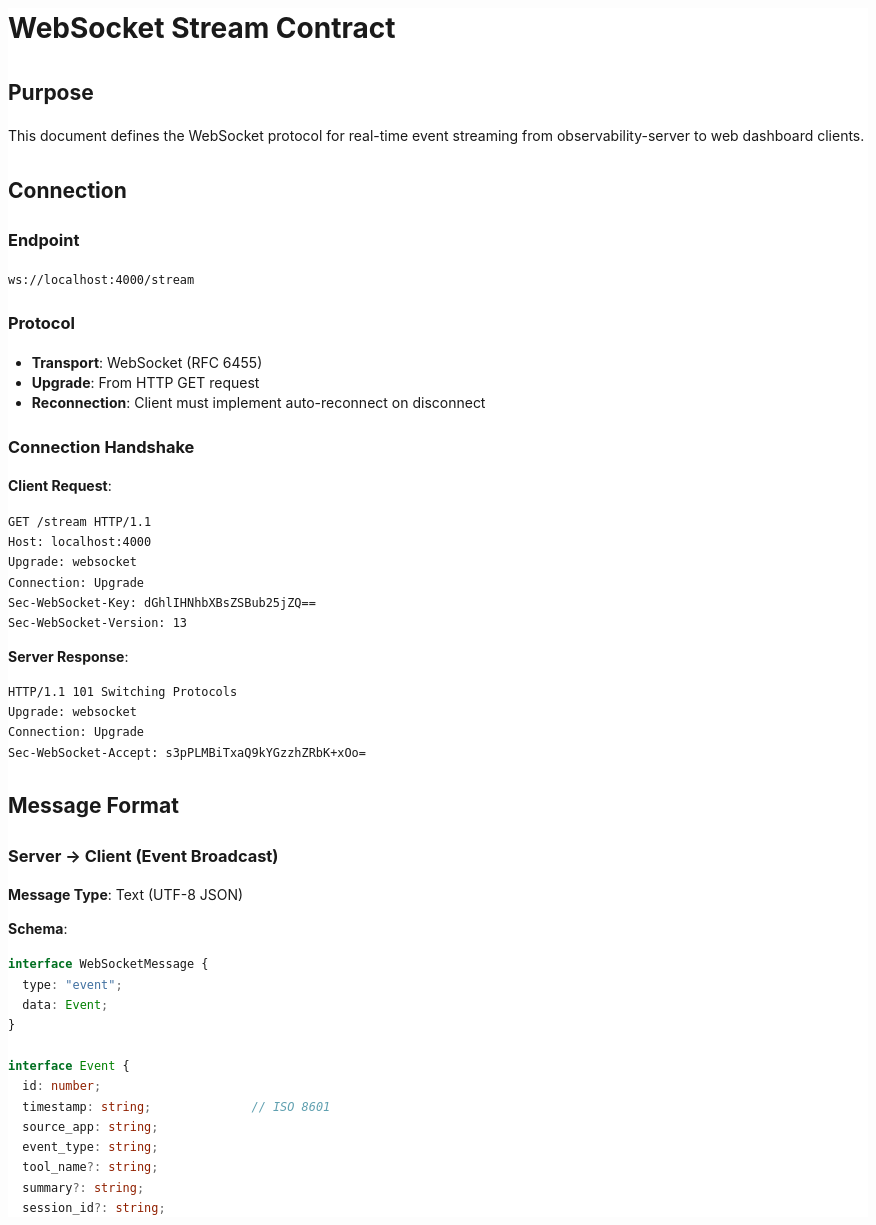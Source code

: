 # WebSocket Stream Contract

## Purpose

This document defines the WebSocket protocol for real-time event streaming from observability-server to web dashboard clients.

## Connection

### Endpoint

```
ws://localhost:4000/stream
```

### Protocol

- **Transport**: WebSocket (RFC 6455)
- **Upgrade**: From HTTP GET request
- **Reconnection**: Client must implement auto-reconnect on disconnect

### Connection Handshake

**Client Request**:

```http
GET /stream HTTP/1.1
Host: localhost:4000
Upgrade: websocket
Connection: Upgrade
Sec-WebSocket-Key: dGhlIHNhbXBsZSBub25jZQ==
Sec-WebSocket-Version: 13
```

**Server Response**:

```http
HTTP/1.1 101 Switching Protocols
Upgrade: websocket
Connection: Upgrade
Sec-WebSocket-Accept: s3pPLMBiTxaQ9kYGzzhZRbK+xOo=
```

## Message Format

### Server → Client (Event Broadcast)

**Message Type**: Text (UTF-8 JSON)

**Schema**:

```typescript
interface WebSocketMessage {
  type: "event";
  data: Event;
}

interface Event {
  id: number;
  timestamp: string;              // ISO 8601
  source_app: string;
  event_type: string;
  tool_name?: string;
  summary?: string;
  session_id?: string;
```